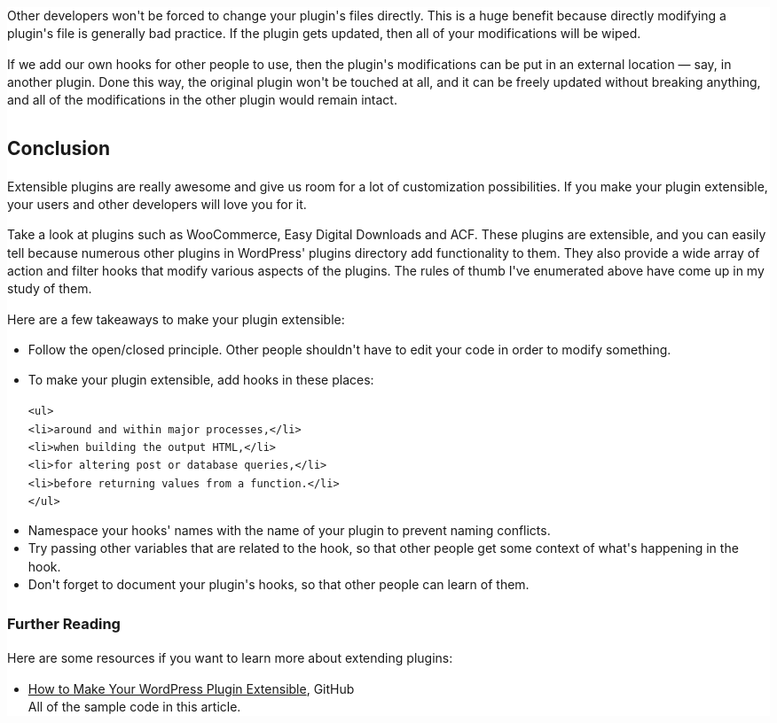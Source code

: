 <p>Other developers won't be forced to change your plugin's files directly. This is a huge benefit because directly modifying a plugin's file is generally bad practice. If the plugin gets updated, then all of your modifications will be wiped.</p>

<p>If we add our own hooks for other people to use, then the plugin's modifications can be put in an external location &mdash; say, in another plugin. Done this way, the original plugin won't be touched at all, and it can be freely updated without breaking anything, and all of the modifications in the other plugin would remain intact.</p>

## Conclusion

<p>Extensible plugins are really awesome and give us room for a lot of customization possibilities. If you make your plugin extensible, your users and other developers will love you for it.</p>

<p>Take a look at plugins such as WooCommerce, Easy Digital Downloads and ACF. These plugins are extensible, and you can easily tell because numerous other plugins in WordPress' plugins directory add functionality to them. They also provide a wide array of action and filter hooks that modify various aspects of the plugins. The rules of thumb I've enumerated above have come up in my study of them.</p>

<p>Here are a few takeaways to make your plugin extensible:</p>

<ul>
<li>Follow the open/closed principle. Other people shouldn't have to edit your code in order to modify something.</li>

<li>
  <p>
    To make your plugin extensible, add hooks in these places:

    <ul>
    <li>around and within major processes,</li>
    <li>when building the output HTML,</li>
    <li>for altering post or database queries,</li>
    <li>before returning values from a function.</li>
    </ul>
  </p>
</li>

<li>Namespace your hooks' names with the name of your plugin to prevent naming conflicts.</li>

<li>Try passing other variables that are related to the hook, so that other people get some context of what's happening in the hook.</li>

<li>Don't forget to document your plugin's hooks, so that other people can learn of them.</li>
</ul>

### Further Reading

<p>Here are some resources if you want to learn more about extending plugins:</p>

<ul>
<li><a href="https://github.com/bfintal/How-to-Make-Your-WordPress-Plugin-Extensible">How to Make Your WordPress Plugin Extensible</a>, GitHub<br>
All of the sample code in this article.</li>
